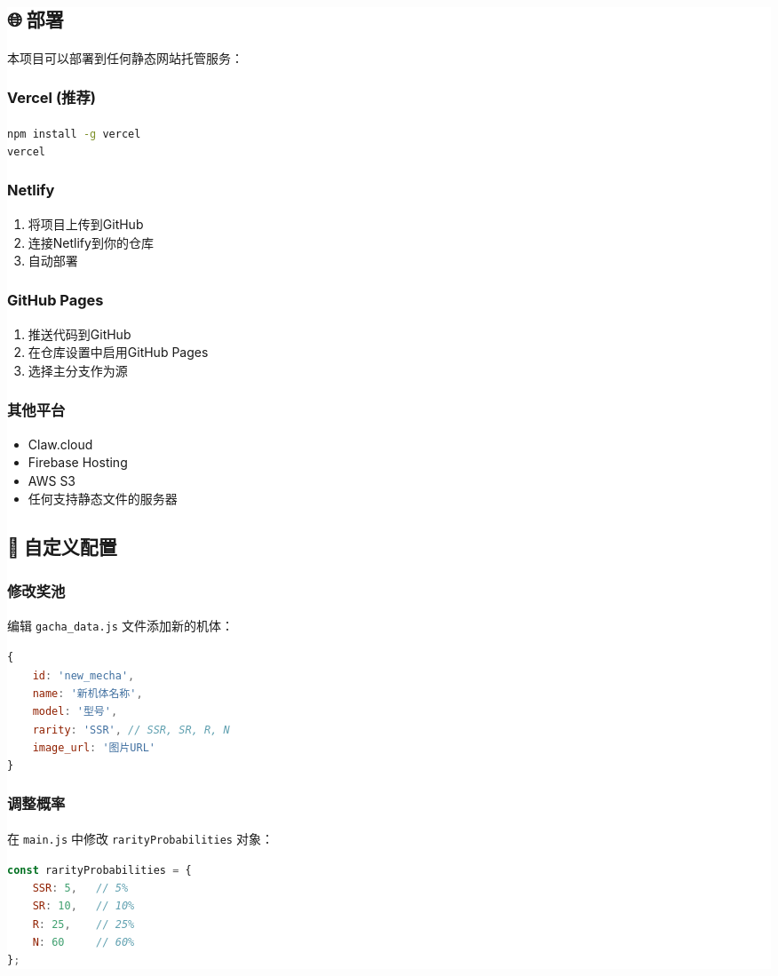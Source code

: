 ## 🌐 部署

本项目可以部署到任何静态网站托管服务：

### Vercel (推荐)
```bash
npm install -g vercel
vercel
```

### Netlify
1. 将项目上传到GitHub
2. 连接Netlify到你的仓库
3. 自动部署

### GitHub Pages
1. 推送代码到GitHub
2. 在仓库设置中启用GitHub Pages
3. 选择主分支作为源

### 其他平台
- Claw.cloud
- Firebase Hosting
- AWS S3
- 任何支持静态文件的服务器

## 🔧 自定义配置

### 修改奖池
编辑 `gacha_data.js` 文件添加新的机体：

```javascript
{
    id: 'new_mecha',
    name: '新机体名称',
    model: '型号',
    rarity: 'SSR', // SSR, SR, R, N
    image_url: '图片URL'
}
```

### 调整概率
在 `main.js` 中修改 `rarityProbabilities` 对象：

```javascript
const rarityProbabilities = {
    SSR: 5,   // 5%
    SR: 10,   // 10%
    R: 25,    // 25%
    N: 60     // 60%
};
```
